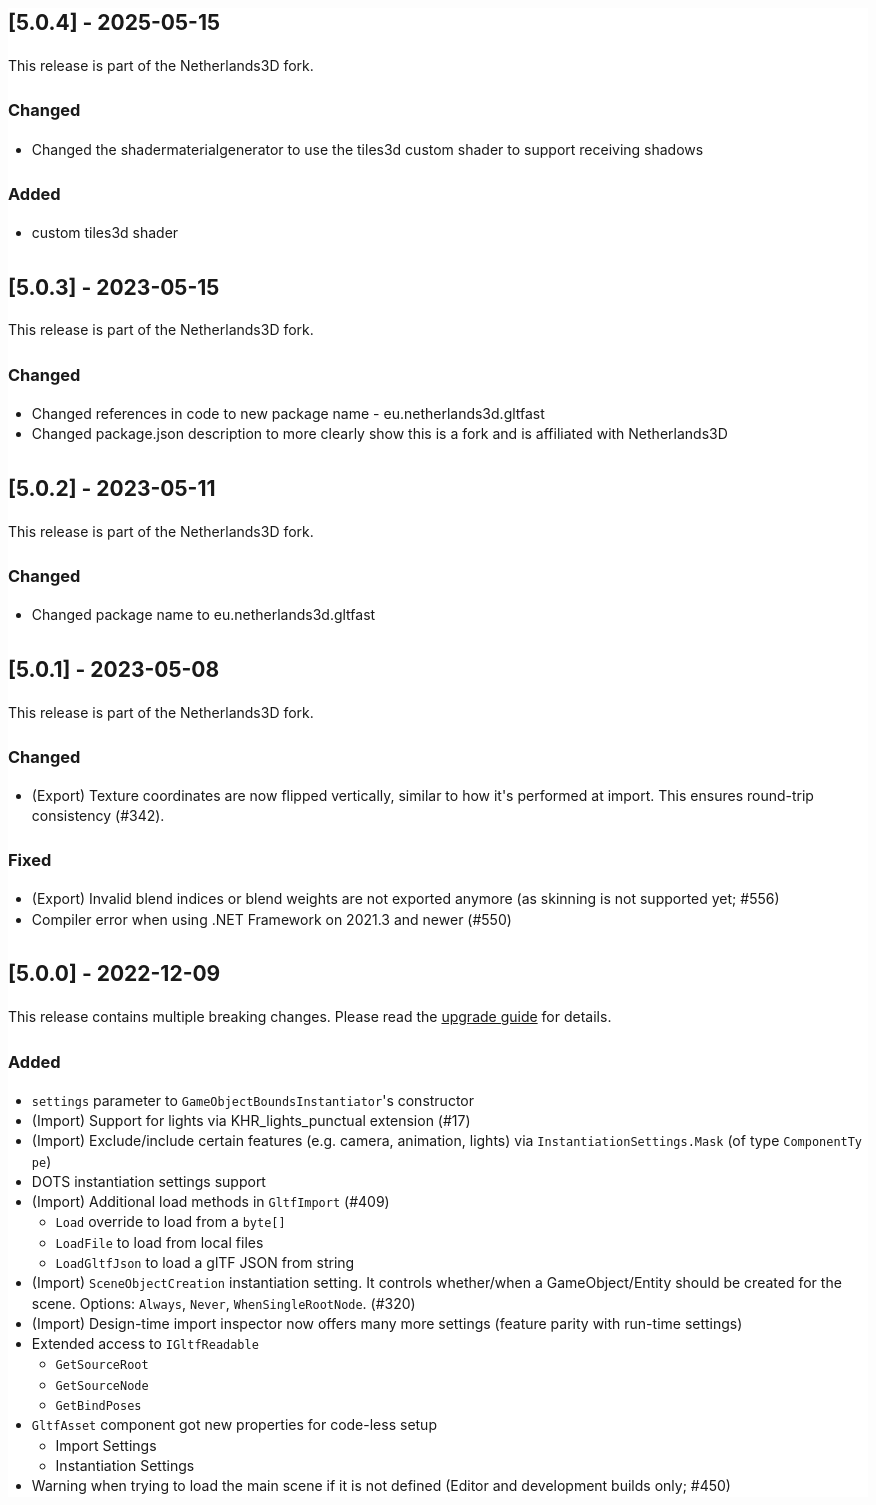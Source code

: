 ## [5.0.4] - 2025-05-15
This release is part of the Netherlands3D fork.
### Changed
- Changed the shadermaterialgenerator to use the tiles3d custom shader to support receiving shadows
### Added
- custom tiles3d shader

## [5.0.3] - 2023-05-15
This release is part of the Netherlands3D fork.
### Changed
- Changed references in code to new package name - eu.netherlands3d.gltfast
- Changed package.json description to more clearly show this is a fork and is affiliated with Netherlands3D

## [5.0.2] - 2023-05-11
This release is part of the Netherlands3D fork.
### Changed
- Changed package name to eu.netherlands3d.gltfast

## [5.0.1] - 2023-05-08
This release is part of the Netherlands3D fork.
### Changed
- (Export) Texture coordinates are now flipped vertically, similar to how it's performed at import. This ensures round-trip consistency (#342).
### Fixed
- (Export) Invalid blend indices or blend weights are not exported anymore (as skinning is not supported yet; #556)
- Compiler error when using .NET Framework on 2021.3 and newer (#550)

## [5.0.0] - 2022-12-09
This release contains multiple breaking changes. Please read the [upgrade guide](xref:doc-upgrade-guides#upgrade-to-50) for details.
### Added
- `settings` parameter to `GameObjectBoundsInstantiator`'s constructor
- (Import) Support for lights via KHR_lights_punctual extension (#17)
- (Import) Exclude/include certain features (e.g. camera, animation, lights) via `InstantiationSettings.Mask` (of type `ComponentType`)
- DOTS instantiation settings support
- (Import) Additional load methods in `GltfImport` (#409)
  - `Load` override to load from a `byte[]`
  - `LoadFile` to load from local files
  - `LoadGltfJson` to load a glTF JSON from string
- (Import) `SceneObjectCreation` instantiation setting. It controls whether/when a GameObject/Entity should be created for the scene. Options: `Always`, `Never`, `WhenSingleRootNode`. (#320)
- (Import) Design-time import inspector now offers many more settings (feature parity with run-time settings)
- Extended access to `IGltfReadable`
  - `GetSourceRoot`
  - `GetSourceNode`
  - `GetBindPoses`
- `GltfAsset` component got new properties for code-less setup
  - Import Settings
  - Instantiation Settings
- Warning when trying to load the main scene if it is not defined (Editor and development builds only; #450)

[0.3.0]: https://github.com/atteneder/glTFast/compare/v0.3.0...v0.2.0
[0.2.0]: https://github.com/atteneder/glTFast/compare/v0.2.0...v0.1.0
[KtxUnity]: https://github.com/atteneder/KtxUnity
[DanDovi]: https://github.com/DanDovi
[DracoUnity]: https://github.com/atteneder/DracoUnity
[aurorahcx]: https://github.com/aurorahcx
[Battlehub0x]: https://github.com/Battlehub0x
[Bersaelor]: https://github.com/Bersaelor
[EricBeetsOfficial-Opuscope]: https://github.com/EricBeetsOfficial-Opuscope
[Holo-Krzysztof]: https://github.com/Holo-Krzysztof
[hybridherbst]: https://github.com/hybridherbst
[mikejurka]: https://github.com/mikejurka
[ReadyPlayerMe]: https://readyplayer.me
[rt-nikowiss]: https://github.com/rt-nikowiss
[NyxStudio]: https://github.com/NyxStudio
[zharry]: https://github.com/zharry
[weichx]: https://gist.github.com/weichx
[wonkee-kim]: https://github.com/wonkee-kim